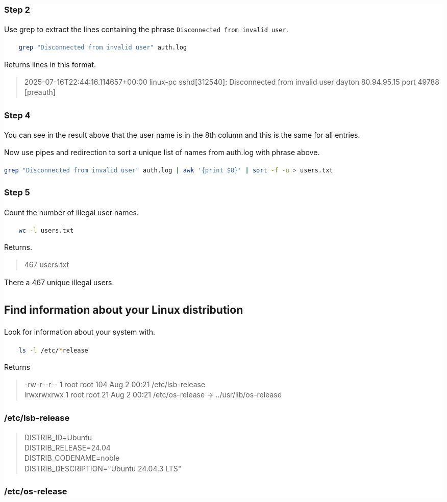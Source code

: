 ### Step 2

Use grep to extract the lines containing the phrase ``Disconnected from invalid user``.

```bash
    grep "Disconnected from invalid user" auth.log
```

Returns lines in this format.

> 2025-07-16T22:44:16.114657+00:00 linux-pc sshd[312540]: Disconnected from invalid user dayton 80.94.95.15 port 49788 [preauth]

### Step 4

You can see in the result above that the user name is in the 8th column and this is the same for all entries.

Now use pipes and redirection to sort a unique list of names from auth.log with phrase above.

```bash
grep "Disconnected from invalid user" auth.log | awk '{print $8}' | sort -f -u > users.txt
```

### Step 5

Count the number of illegal user names.

```bash
    wc -l users.txt
```

Returns.

> 467 users.txt

There a 467 unique illegal users.

## Find information about your Linux distribution

Look for information about your system with.

```bash
    ls -l /etc/*release
```

Returns

> -rw-r--r-- 1 root root 104 Aug  2 00:21 /etc/lsb-release      
> lrwxrwxrwx 1 root root  21 Aug  2 00:21 /etc/os-release -> ../usr/lib/os-release

### /etc/lsb-release

> DISTRIB_ID=Ubuntu     
> DISTRIB_RELEASE=24.04     
> DISTRIB_CODENAME=noble        
> DISTRIB_DESCRIPTION="Ubuntu 24.04.3 LTS"

### /etc/os-release
